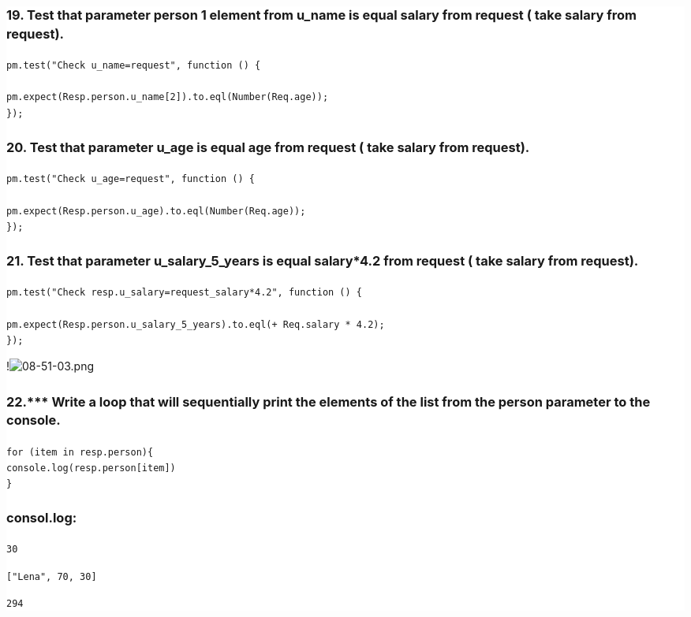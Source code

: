 ### 19. Test that parameter person 1 element from u_name is equal salary from request ( take salary from request). 
    pm.test("Check u_name=request", function () {
  
    pm.expect(Resp.person.u_name[2]).to.eql(Number(Req.age));
    });
### 20. Test that parameter u_age is equal age from request ( take salary from request). 
    pm.test("Check u_age=request", function () {
  
    pm.expect(Resp.person.u_age).to.eql(Number(Req.age));
    });
### 21. Test that parameter u_salary_5_years is equal salary*4.2 from request ( take salary from request). 
    pm.test("Check resp.u_salary=request_salary*4.2", function () {

    pm.expect(Resp.person.u_salary_5_years).to.eql(+ Req.salary * 4.2);
    });
!![08-51-03.png](/HW_1_Screenshot/08-51-03.png) 
### 22.*** Write a loop that will sequentially print the elements of the list from the person parameter to the console.

    for (item in resp.person){
    console.log(resp.person[item])
    }
### consol.log:
 
`30`
 
`["Lena", 70, 30]`
 
`294`    